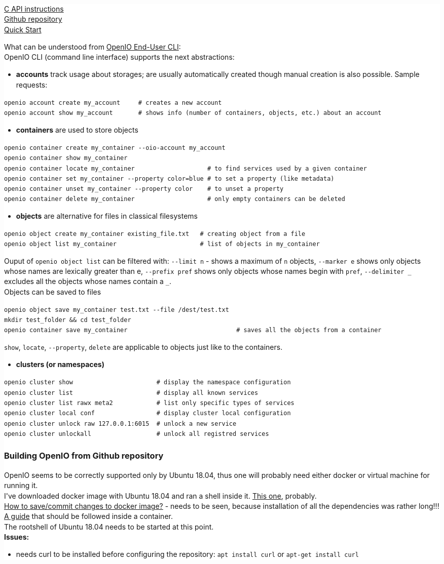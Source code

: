 [C API instructions](https://docs.openio.io/latest/source/sdk-guide/c_example.html)  \
[Github repository](https://github.com/open-io/oio-sds) \
[Quick Start](https://docs.openio.io/latest/source/sandbox-guide/quickstart.html)

What can be understood from [OpenIO End-User CLI](https://docs.openio.io/latest/source/user-guide/openiocli.html#ref-user-guide): \
OpenIO CLI (command line interface) supports the next abstractions:
* **accounts** track usage about storages; are usually automatically created though manual creation is also possible. Sample requests:
```
openio account create my_account     # creates a new account
openio account show my_account       # shows info (number of containers, objects, etc.) about an account
```
* **containers** are used to store objects
```
openio container create my_container --oio-account my_account
openio container show my_container
openio container locate my_container                    # to find services used by a given container
openio container set my_container --property color=blue # to set a property (like metadata)
openio container unset my_container --property color    # to unset a property
openio container delete my_container                    # only empty containers can be deleted

```
* **objects** are alternative for files in classical filesystems
```
openio object create my_container existing_file.txt   # creating object from a file
openio object list my_container                       # list of objects in my_container
 ```
Ouput of `openio object list` can be filtered with: `--limit n` - shows a maximum of `n` objects,
`--marker e` shows only objects whose names are lexically greater than e, `--prefix pref`  shows only objects whose names begin with `pref`, `--delimiter _` excludes all the objects whose names contain a `_`. \
Objects can be saved to files
```
openio object save my_container test.txt --file /dest/test.txt
mkdir test_folder && cd test_folder
openio container save my_container                              # saves all the objects from a container
```
`show`, `locate`, `--property`, `delete` are applicable to objects just like to the containers.
* **clusters (or namespaces)**
```
openio cluster show                       # display the namespace configuration
openio cluster list                       # display all known services
openio cluster list rawx meta2            # list only specific types of services
openio cluster local conf                 # display cluster local configuration
openio cluster unlock raw 127.0.0.1:6015  # unlock a new service
openio cluster unlockall                  # unlock all registred services
```
### Building OpenIO from Github repository
OpenIO seems to be correctly supported only by Ubuntu 18.04, thus one will probably need either docker or virtual machine for running it. \
I've downloaded docker image with Ubuntu 18.04 and ran a shell inside it. [This one](https://lynxbee.com/how-to-run-ubuntu-18-04-in-docker-container/), probably. \
[How to save/commit changes to docker image?](https://lynxbee.com/how-to-save-commit-changes-to-docker-image/) - needs to be seen, because installation of all the dependencies was rather long!!! \
[A guide](https://docs.openio.io/latest/source/sandbox-guide/build_from_source.html) that should be followed inside a container. \
The rootshell of Ubuntu 18.04 needs to be started at this point. \
**Issues:**
* needs curl to be installed before configuring the repository: `apt install curl` or `apt-get install curl`